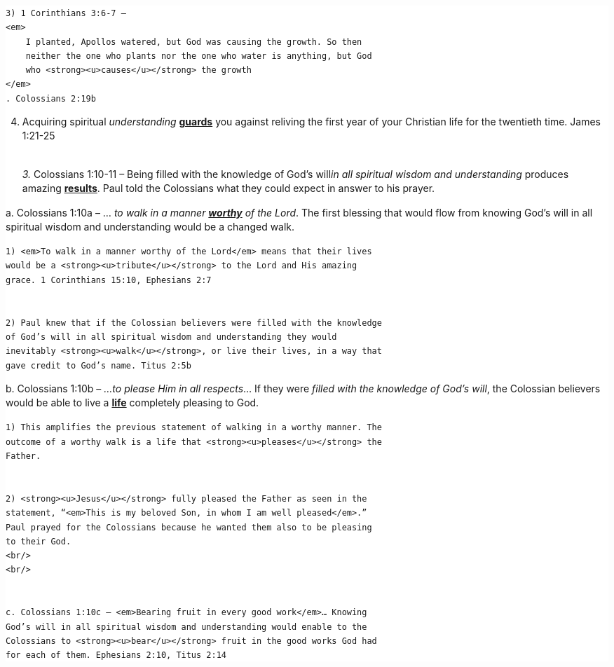  
    3) 1 Corinthians 3:6-7 –
    <em>
        I planted, Apollos watered, but God was causing the growth. So then
        neither the one who plants nor the one who water is anything, but God
        who <strong><u>causes</u></strong> the growth
    </em>
    . Colossians 2:19b
 
 
4) Acquiring spiritual<em> understanding</em>    <strong><u>guards</u></strong> you against reliving the first year of your
    Christian life for the twentieth time. James 1:21-25
    <br/>
    <br/>
 
 
    <em>3. </em>
Colossians 1:10-11 – Being filled with the knowledge of God’s will<em>in all spiritual wisdom and understanding</em> produces amazing    <strong><u>results</u></strong>. Paul told the Colossians what they could
    expect in answer to his prayer.  
 
 
a. Colossians 1:10a – …    <em>to walk in a manner <strong><u>worthy</u></strong> of the Lord</em>.
    The first blessing that would flow from knowing God’s will in all spiritual
    wisdom and understanding would be a changed walk.
 
 
    1) <em>To walk in a manner worthy of the Lord</em> means that their lives
    would be a <strong><u>tribute</u></strong> to the Lord and His amazing
    grace. 1 Corinthians 15:10, Ephesians 2:7
 
 
    2) Paul knew that if the Colossian believers were filled with the knowledge
    of God’s will in all spiritual wisdom and understanding they would
    inevitably <strong><u>walk</u></strong>, or live their lives, in a way that
    gave credit to God’s name. Titus 2:5b
 
 
b. Colossians 1:10b – <em>…to please Him in all respects</em>… If they were    <em>filled with the knowledge of God’s will</em>, the Colossian believers
    would be able to live a <strong><u>life</u></strong> completely pleasing to
    God.
 
 
    1) This amplifies the previous statement of walking in a worthy manner. The
    outcome of a worthy walk is a life that <strong><u>pleases</u></strong> the
    Father.
 
 
    2) <strong><u>Jesus</u></strong> fully pleased the Father as seen in the
    statement, “<em>This is my beloved Son, in whom I am well pleased</em>.”
    Paul prayed for the Colossians because he wanted them also to be pleasing
    to their God.
    <br/>
    <br/>
 
 
    c. Colossians 1:10c – <em>Bearing fruit in every good work</em>… Knowing
    God’s will in all spiritual wisdom and understanding would enable to the
    Colossians to <strong><u>bear</u></strong> fruit in the good works God had
    for each of them. Ephesians 2:10, Titus 2:14
 